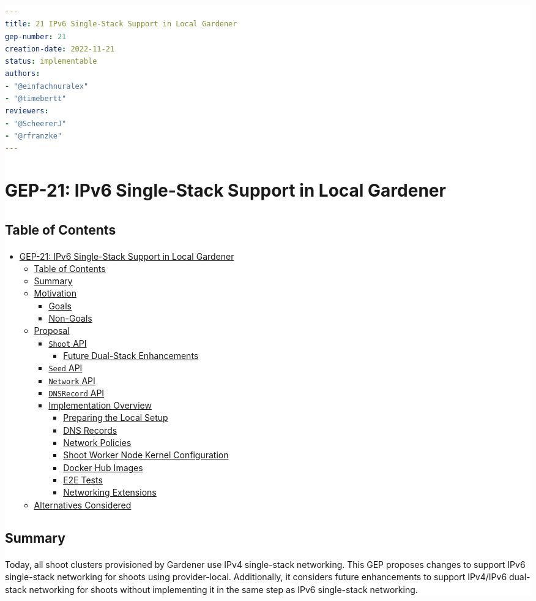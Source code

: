 ```yaml
---
title: 21 IPv6 Single-Stack Support in Local Gardener
gep-number: 21
creation-date: 2022-11-21
status: implementable
authors:
- "@einfachnuralex"
- "@timebertt"
reviewers:
- "@ScheererJ"
- "@rfranzke"
---
```


# GEP-21: IPv6 Single-Stack Support in Local Gardener

## Table of Contents


- [GEP-21: IPv6 Single-Stack Support in Local Gardener](#gep-21-ipv6-single-stack-support-in-local-gardener)
  - [Table of Contents](#table-of-contents)
  - [Summary](#summary)
  - [Motivation](#motivation)
    - [Goals](#goals)
    - [Non-Goals](#non-goals)
  - [Proposal](#proposal)
    - [`Shoot` API](#shoot-api)
      - [Future Dual-Stack Enhancements](#future-dual-stack-enhancements)
    - [`Seed` API](#seed-api)
    - [`Network` API](#network-api)
    - [`DNSRecord` API](#dnsrecord-api)
    - [Implementation Overview](#implementation-overview)
      - [Preparing the Local Setup](#preparing-the-local-setup)
      - [DNS Records](#dns-records)
      - [Network Policies](#network-policies)
      - [Shoot Worker Node Kernel Configuration](#shoot-worker-node-kernel-configuration)
      - [Docker Hub Images](#docker-hub-images)
      - [E2E Tests](#e2e-tests)
      - [Networking Extensions](#networking-extensions)
  - [Alternatives Considered](#alternatives-considered)


## Summary

Today, all shoot clusters provisioned by Gardener use IPv4 single-stack networking.
This GEP proposes changes to support IPv6 single-stack networking for shoots using provider-local.
Additionally, it considers future enhancements to support IPv4/IPv6 dual-stack networking for shoots without implementing it in the same step as IPv6 single-stack networking.
